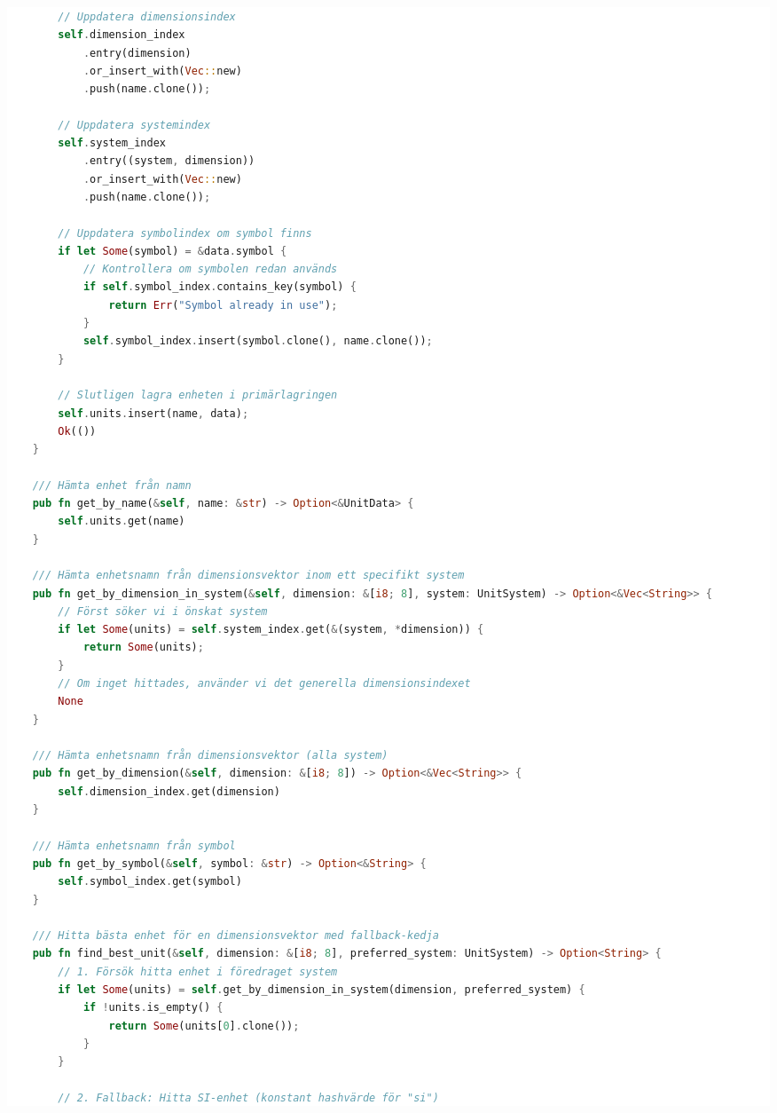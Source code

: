 ```rust
        // Uppdatera dimensionsindex
        self.dimension_index
            .entry(dimension)
            .or_insert_with(Vec::new)
            .push(name.clone());
        
        // Uppdatera systemindex
        self.system_index
            .entry((system, dimension))
            .or_insert_with(Vec::new)
            .push(name.clone());
        
        // Uppdatera symbolindex om symbol finns
        if let Some(symbol) = &data.symbol {
            // Kontrollera om symbolen redan används
            if self.symbol_index.contains_key(symbol) {
                return Err("Symbol already in use");
            }
            self.symbol_index.insert(symbol.clone(), name.clone());
        }
        
        // Slutligen lagra enheten i primärlagringen
        self.units.insert(name, data);
        Ok(())
    }
    
    /// Hämta enhet från namn
    pub fn get_by_name(&self, name: &str) -> Option<&UnitData> {
        self.units.get(name)
    }
    
    /// Hämta enhetsnamn från dimensionsvektor inom ett specifikt system
    pub fn get_by_dimension_in_system(&self, dimension: &[i8; 8], system: UnitSystem) -> Option<&Vec<String>> {
        // Först söker vi i önskat system
        if let Some(units) = self.system_index.get(&(system, *dimension)) {
            return Some(units);
        }
        // Om inget hittades, använder vi det generella dimensionsindexet
        None
    }
    
    /// Hämta enhetsnamn från dimensionsvektor (alla system)
    pub fn get_by_dimension(&self, dimension: &[i8; 8]) -> Option<&Vec<String>> {
        self.dimension_index.get(dimension)
    }
    
    /// Hämta enhetsnamn från symbol
    pub fn get_by_symbol(&self, symbol: &str) -> Option<&String> {
        self.symbol_index.get(symbol)
    }
    
    /// Hitta bästa enhet för en dimensionsvektor med fallback-kedja
    pub fn find_best_unit(&self, dimension: &[i8; 8], preferred_system: UnitSystem) -> Option<String> {
        // 1. Försök hitta enhet i föredraget system
        if let Some(units) = self.get_by_dimension_in_system(dimension, preferred_system) {
            if !units.is_empty() {
                return Some(units[0].clone());
            }
        }
        
        // 2. Fallback: Hitta SI-enhet (konstant hashvärde för "si")
```